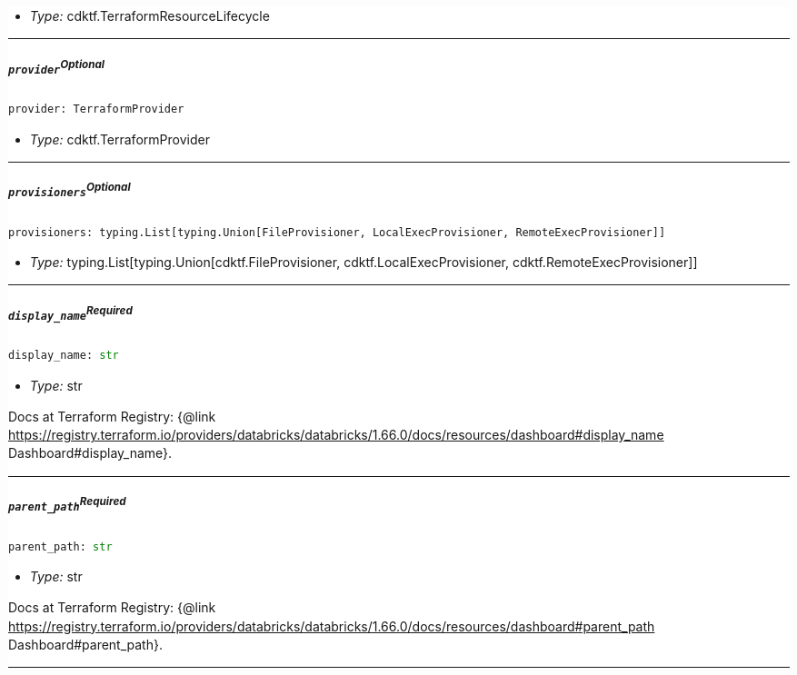 - *Type:* cdktf.TerraformResourceLifecycle

---

##### `provider`<sup>Optional</sup> <a name="provider" id="@cdktf/provider-databricks.dashboard.DashboardConfig.property.provider"></a>

```python
provider: TerraformProvider
```

- *Type:* cdktf.TerraformProvider

---

##### `provisioners`<sup>Optional</sup> <a name="provisioners" id="@cdktf/provider-databricks.dashboard.DashboardConfig.property.provisioners"></a>

```python
provisioners: typing.List[typing.Union[FileProvisioner, LocalExecProvisioner, RemoteExecProvisioner]]
```

- *Type:* typing.List[typing.Union[cdktf.FileProvisioner, cdktf.LocalExecProvisioner, cdktf.RemoteExecProvisioner]]

---

##### `display_name`<sup>Required</sup> <a name="display_name" id="@cdktf/provider-databricks.dashboard.DashboardConfig.property.displayName"></a>

```python
display_name: str
```

- *Type:* str

Docs at Terraform Registry: {@link https://registry.terraform.io/providers/databricks/databricks/1.66.0/docs/resources/dashboard#display_name Dashboard#display_name}.

---

##### `parent_path`<sup>Required</sup> <a name="parent_path" id="@cdktf/provider-databricks.dashboard.DashboardConfig.property.parentPath"></a>

```python
parent_path: str
```

- *Type:* str

Docs at Terraform Registry: {@link https://registry.terraform.io/providers/databricks/databricks/1.66.0/docs/resources/dashboard#parent_path Dashboard#parent_path}.

---
